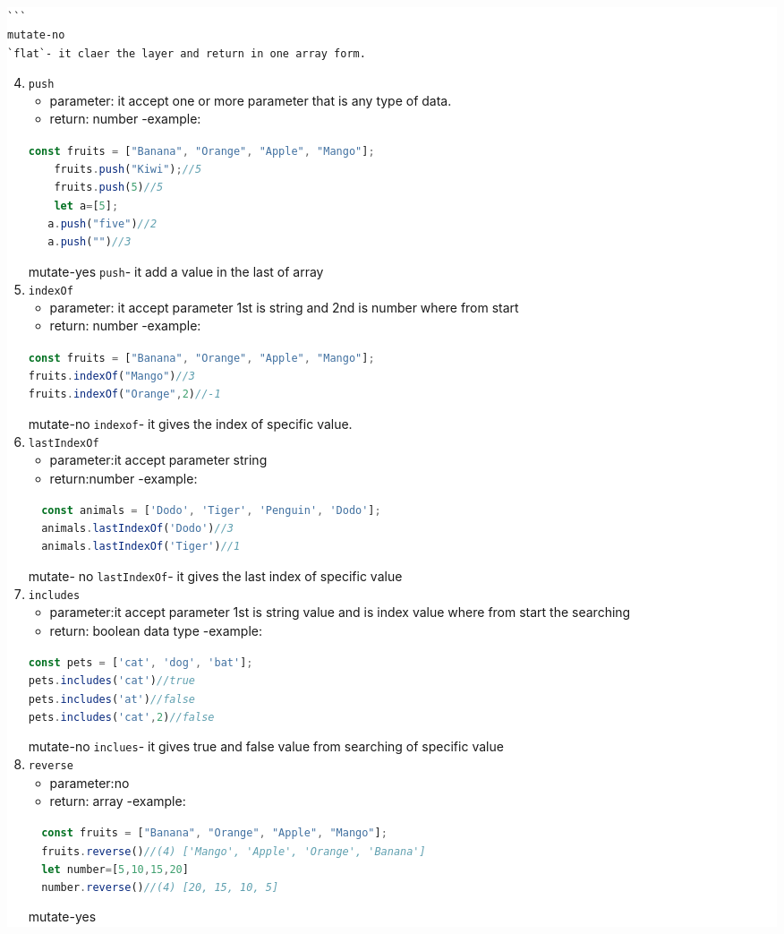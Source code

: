     ```
    mutate-no
    `flat`- it claer the layer and return in one array form.
4. `push`
    - parameter: it accept one or more parameter that is any type of data.
    - return: number
    -example:
    ```js
    const fruits = ["Banana", "Orange", "Apple", "Mango"];
        fruits.push("Kiwi");//5
        fruits.push(5)//5
        let a=[5];
       a.push("five")//2
       a.push("")//3
    ```
    mutate-yes
    `push`- it add a value in the last of array
5. `indexOf`
    - parameter: it accept parameter  1st is string and 2nd is number where from start
    - return: number
    -example:
    ```js
    const fruits = ["Banana", "Orange", "Apple", "Mango"];
    fruits.indexOf("Mango")//3
    fruits.indexOf("Orange",2)//-1
    ```
    mutate-no
    `indexof`- it gives the index of specific value.
6. `lastIndexOf`
    - parameter:it accept parameter string 
    - return:number
    -example:
    ```js
      const animals = ['Dodo', 'Tiger', 'Penguin', 'Dodo'];
      animals.lastIndexOf('Dodo')//3
      animals.lastIndexOf('Tiger')//1
    ```
    mutate- no
    `lastIndexOf`- it gives the last index of specific value
7. `includes`
    - parameter:it accept parameter 1st is string value and is index value where from start the searching
    - return: boolean data type
    -example:
    ```js
    const pets = ['cat', 'dog', 'bat'];
    pets.includes('cat')//true
    pets.includes('at')//false
    pets.includes('cat',2)//false

    ```
    mutate-no
    `inclues`- it gives true and false value from searching of specific value
8. `reverse`
    - parameter:no
    - return: array
    -example:
    ```js
      const fruits = ["Banana", "Orange", "Apple", "Mango"];
      fruits.reverse()//(4) ['Mango', 'Apple', 'Orange', 'Banana']
      let number=[5,10,15,20]
      number.reverse()//(4) [20, 15, 10, 5]
    ```
    mutate-yes
